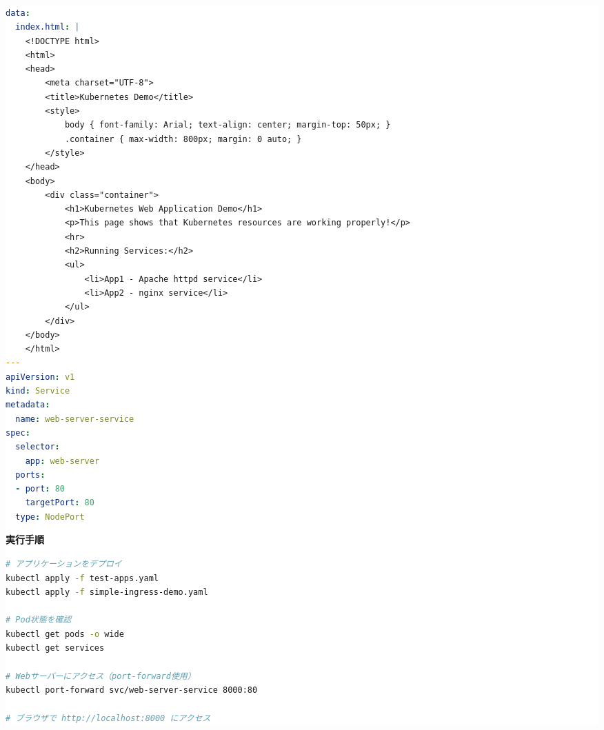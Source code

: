 ```yaml
data:
  index.html: |
    <!DOCTYPE html>
    <html>
    <head>
        <meta charset="UTF-8">
        <title>Kubernetes Demo</title>
        <style>
            body { font-family: Arial; text-align: center; margin-top: 50px; }
            .container { max-width: 800px; margin: 0 auto; }
        </style>
    </head>
    <body>
        <div class="container">
            <h1>Kubernetes Web Application Demo</h1>
            <p>This page shows that Kubernetes resources are working properly!</p>
            <hr>
            <h2>Running Services:</h2>
            <ul>
                <li>App1 - Apache httpd service</li>
                <li>App2 - nginx service</li>
            </ul>
        </div>
    </body>
    </html>
---
apiVersion: v1
kind: Service
metadata:
  name: web-server-service
spec:
  selector:
    app: web-server
  ports:
  - port: 80
    targetPort: 80
  type: NodePort
```

**実行手順**
```bash
# アプリケーションをデプロイ
kubectl apply -f test-apps.yaml
kubectl apply -f simple-ingress-demo.yaml

# Pod状態を確認
kubectl get pods -o wide
kubectl get services

# Webサーバーにアクセス（port-forward使用）
kubectl port-forward svc/web-server-service 8000:80

# ブラウザで http://localhost:8000 にアクセス
```
